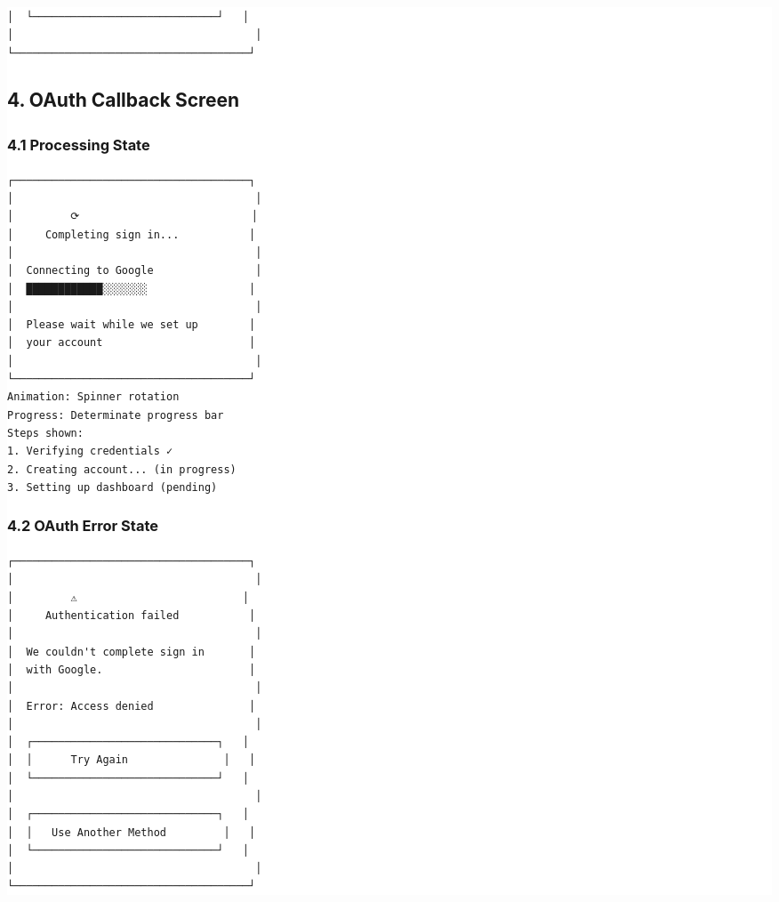 ```
│  └─────────────────────────────┘   │
│                                      │
└─────────────────────────────────────┘
```

## 4. OAuth Callback Screen

### 4.1 Processing State

```
┌─────────────────────────────────────┐
│                                      │
│         ⟳                           │
│     Completing sign in...           │
│                                      │
│  Connecting to Google                │
│  ████████████░░░░░░░                │
│                                      │
│  Please wait while we set up        │
│  your account                       │
│                                      │
└─────────────────────────────────────┘
Animation: Spinner rotation
Progress: Determinate progress bar
Steps shown: 
1. Verifying credentials ✓
2. Creating account... (in progress)
3. Setting up dashboard (pending)
```

### 4.2 OAuth Error State

```
┌─────────────────────────────────────┐
│                                      │
│         ⚠️                          │
│     Authentication failed           │
│                                      │
│  We couldn't complete sign in       │
│  with Google.                       │
│                                      │
│  Error: Access denied               │
│                                      │
│  ┌─────────────────────────────┐   │
│  │      Try Again               │   │
│  └─────────────────────────────┘   │
│                                      │
│  ┌─────────────────────────────┐   │
│  │   Use Another Method         │   │
│  └─────────────────────────────┘   │
│                                      │
└─────────────────────────────────────┘
```

